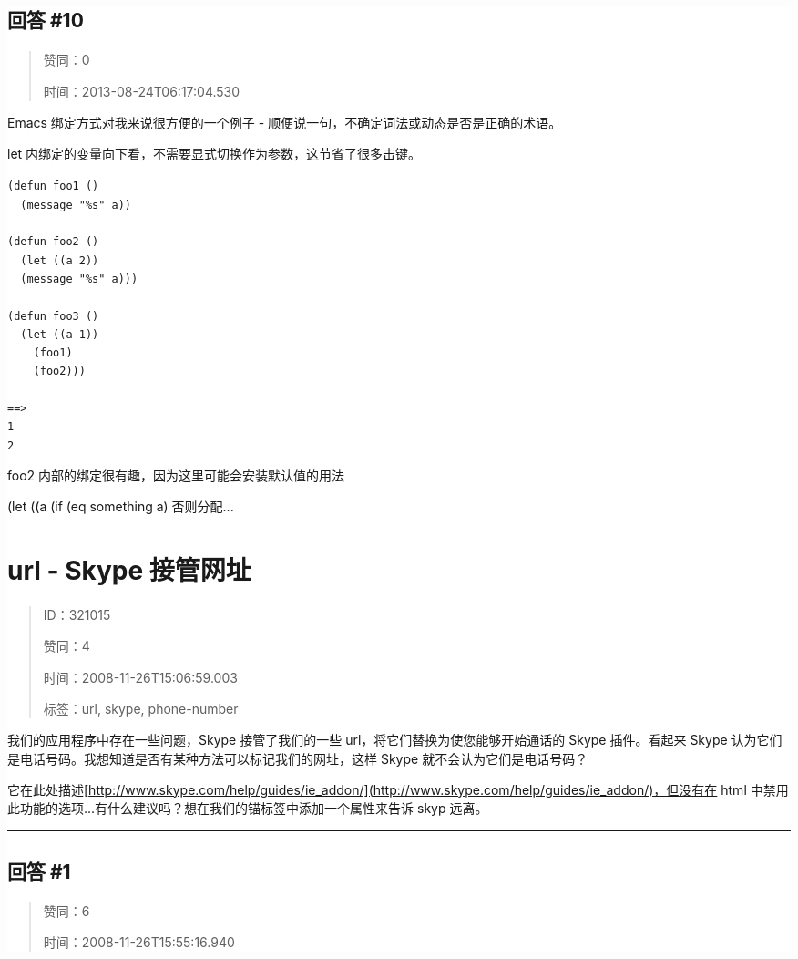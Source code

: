 ## 回答 #10

> 赞同：0
> 
> 时间：2013-08-24T06:17:04.530

Emacs 绑定方式对我来说很方便的一个例子 - 顺便说一句，不确定词法或动态是否是正确的术语。

let 内绑定的变量向下看，不需要显式切换作为参数，这节省了很多击键。

```
(defun foo1 ()
  (message "%s" a))

(defun foo2 ()
  (let ((a 2))
  (message "%s" a)))

(defun foo3 ()
  (let ((a 1))
    (foo1)
    (foo2)))

==>
1
2 
```

foo2 内部的绑定很有趣，因为这里可能会安装默认值的用法

(let ((a (if (eq something a) 否则分配...

# url - Skype 接管网址

> ID：321015
> 
> 赞同：4
> 
> 时间：2008-11-26T15:06:59.003
> 
> 标签：url, skype, phone-number

我们的应用程序中存在一些问题，Skype 接管了我们的一些 url，将它们替换为使您能够开始通话的 Skype 插件。看起来 Skype 认为它们是电话号码。我想知道是否有某种方法可以标记我们的网址，这样 Skype 就不会认为它们是电话号码？

它在此处描述[http://www.skype.com/help/guides/ie_addon/](http://www.skype.com/help/guides/ie_addon/)，但没有在 html 中禁用此功能的选项...有什么建议吗？想在我们的锚标签中添加一个属性来告诉 skyp 远离。

* * *

## 回答 #1

> 赞同：6
> 
> 时间：2008-11-26T15:55:16.940

